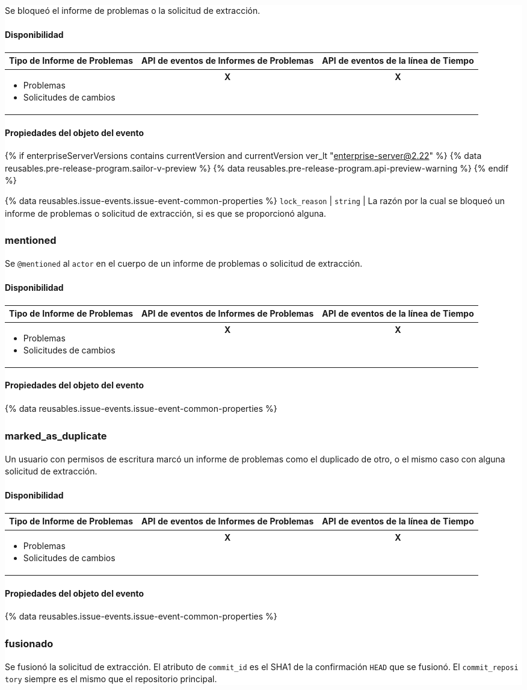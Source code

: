 Se bloqueó el informe de problemas o la solicitud de extracción.

#### Disponibilidad

| Tipo de Informe de Problemas | API de eventos de Informes de Problemas | API de eventos de la línea de Tiempo |
|:---------------------------- |:---------------------------------------:|:------------------------------------:|
| <ul><li>Problemas</li><li>Solicitudes de cambios</li></ul>   |                  **X**                  |                **X**                 |

#### Propiedades del objeto del evento

{% if enterpriseServerVersions contains currentVersion and currentVersion ver_lt "enterprise-server@2.22" %}
{% data reusables.pre-release-program.sailor-v-preview %}
{% data reusables.pre-release-program.api-preview-warning %}
{% endif %}

{% data reusables.issue-events.issue-event-common-properties %}
`lock_reason` | `string` | La razón por la cual se bloqueó un informe de problemas o solicitud de extracción, si es que se proporcionó alguna.

### mentioned

Se `@mentioned` al `actor` en el cuerpo de un informe de problemas o solicitud de extracción.

#### Disponibilidad

| Tipo de Informe de Problemas | API de eventos de Informes de Problemas | API de eventos de la línea de Tiempo |
|:---------------------------- |:---------------------------------------:|:------------------------------------:|
| <ul><li>Problemas</li><li>Solicitudes de cambios</li></ul>   |                  **X**                  |                **X**                 |

#### Propiedades del objeto del evento

{% data reusables.issue-events.issue-event-common-properties %}

### marked_as_duplicate

Un usuario con permisos de escritura marcó un informe de problemas como el duplicado de otro, o el mismo caso con alguna solicitud de extracción.

#### Disponibilidad

| Tipo de Informe de Problemas | API de eventos de Informes de Problemas | API de eventos de la línea de Tiempo |
|:---------------------------- |:---------------------------------------:|:------------------------------------:|
| <ul><li>Problemas</li><li>Solicitudes de cambios</li></ul>   |                  **X**                  |                **X**                 |

#### Propiedades del objeto del evento

{% data reusables.issue-events.issue-event-common-properties %}

### fusionado

Se fusionó la solicitud de extracción. El atributo de `commit_id` es el SHA1 de la confirmación `HEAD` que se fusionó. El `commit_repository` siempre es el mismo que el repositorio principal.

